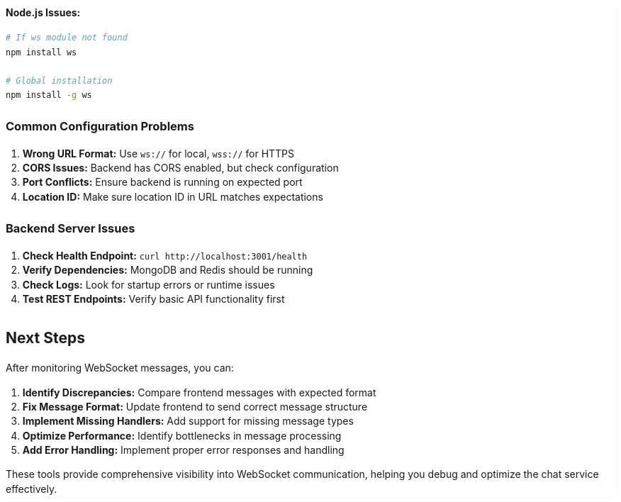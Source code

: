 **Node.js Issues:**
```bash
# If ws module not found
npm install ws

# Global installation
npm install -g ws
```

### Common Configuration Problems

1. **Wrong URL Format:** Use `ws://` for local, `wss://` for HTTPS
2. **CORS Issues:** Backend has CORS enabled, but check configuration
3. **Port Conflicts:** Ensure backend is running on expected port
4. **Location ID:** Make sure location ID in URL matches expectations

### Backend Server Issues

1. **Check Health Endpoint:** `curl http://localhost:3001/health`
2. **Verify Dependencies:** MongoDB and Redis should be running
3. **Check Logs:** Look for startup errors or runtime issues
4. **Test REST Endpoints:** Verify basic API functionality first

## Next Steps

After monitoring WebSocket messages, you can:

1. **Identify Discrepancies:** Compare frontend messages with expected format
2. **Fix Message Format:** Update frontend to send correct message structure
3. **Implement Missing Handlers:** Add support for missing message types
4. **Optimize Performance:** Identify bottlenecks in message processing
5. **Add Error Handling:** Implement proper error responses and handling

These tools provide comprehensive visibility into WebSocket communication, helping you debug and optimize the chat service effectively.